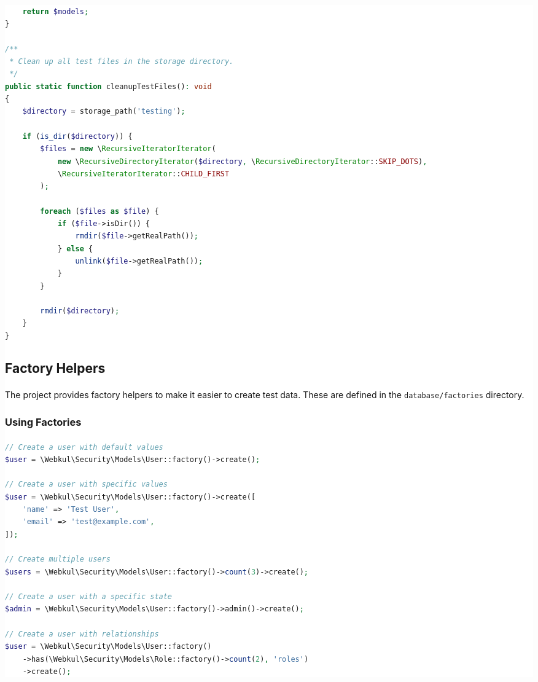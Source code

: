 ```php
    return $models;
}

/**
 * Clean up all test files in the storage directory.
 */
public static function cleanupTestFiles(): void
{
    $directory = storage_path('testing');
    
    if (is_dir($directory)) {
        $files = new \RecursiveIteratorIterator(
            new \RecursiveDirectoryIterator($directory, \RecursiveDirectoryIterator::SKIP_DOTS),
            \RecursiveIteratorIterator::CHILD_FIRST
        );
        
        foreach ($files as $file) {
            if ($file->isDir()) {
                rmdir($file->getRealPath());
            } else {
                unlink($file->getRealPath());
            }
        }
        
        rmdir($directory);
    }
}
```

## Factory Helpers

The project provides factory helpers to make it easier to create test data. These are defined in the `database/factories` directory.

### Using Factories

```php
// Create a user with default values
$user = \Webkul\Security\Models\User::factory()->create();

// Create a user with specific values
$user = \Webkul\Security\Models\User::factory()->create([
    'name' => 'Test User',
    'email' => 'test@example.com',
]);

// Create multiple users
$users = \Webkul\Security\Models\User::factory()->count(3)->create();

// Create a user with a specific state
$admin = \Webkul\Security\Models\User::factory()->admin()->create();

// Create a user with relationships
$user = \Webkul\Security\Models\User::factory()
    ->has(\Webkul\Security\Models\Role::factory()->count(2), 'roles')
    ->create();
```
